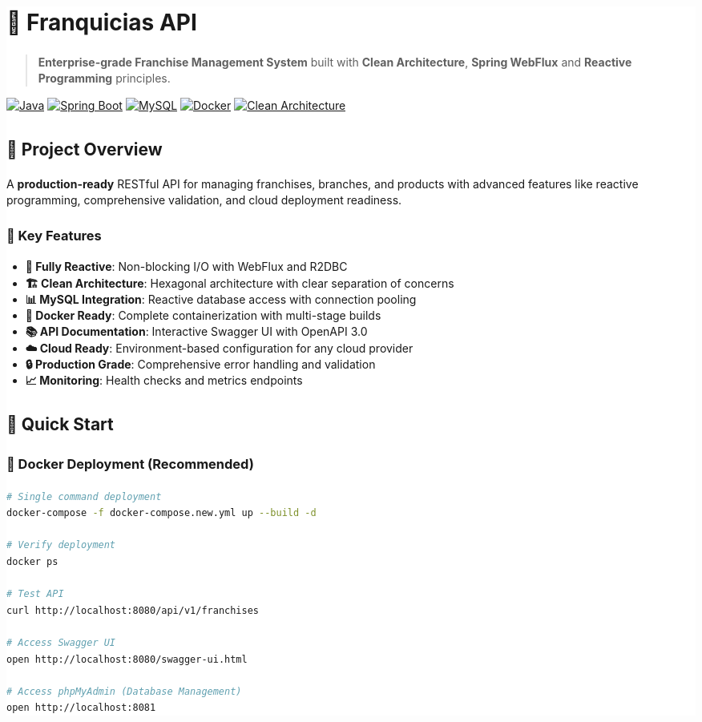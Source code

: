 # 🏢 Franquicias API

> **Enterprise-grade Franchise Management System** built with **Clean Architecture**, **Spring WebFlux** and **Reactive Programming** principles.

[![Java](https://img.shields.io/badge/Java-21-orange.svg)](https://openjdk.java.net/projects/jdk/21/)
[![Spring Boot](https://img.shields.io/badge/Spring%20Boot-3.2.0-brightgreen.svg)](https://spring.io/projects/spring-boot)
[![MySQL](https://img.shields.io/badge/MySQL-8.0-blue.svg)](https://www.mysql.com/)
[![Docker](https://img.shields.io/badge/Docker-Ready-blue.svg)](https://www.docker.com/)
[![Clean Architecture](https://img.shields.io/badge/Architecture-Clean-yellow.svg)](https://blog.cleancoder.com/uncle-bob/2012/08/13/the-clean-architecture.html)

## 🌟 Project Overview

A **production-ready** RESTful API for managing franchises, branches, and products with advanced features like reactive programming, comprehensive validation, and cloud deployment readiness.

### 🎯 Key Features

- **🔄 Fully Reactive**: Non-blocking I/O with WebFlux and R2DBC
- **🏗️ Clean Architecture**: Hexagonal architecture with clear separation of concerns
- **📊 MySQL Integration**: Reactive database access with connection pooling
- **🐳 Docker Ready**: Complete containerization with multi-stage builds
- **📚 API Documentation**: Interactive Swagger UI with OpenAPI 3.0
- **☁️ Cloud Ready**: Environment-based configuration for any cloud provider
- **🔒 Production Grade**: Comprehensive error handling and validation
- **📈 Monitoring**: Health checks and metrics endpoints

## 🚀 Quick Start

### 🐳 Docker Deployment (Recommended)

```bash
# Single command deployment
docker-compose -f docker-compose.new.yml up --build -d

# Verify deployment
docker ps

# Test API
curl http://localhost:8080/api/v1/franchises

# Access Swagger UI
open http://localhost:8080/swagger-ui.html

# Access phpMyAdmin (Database Management)
open http://localhost:8081
```
